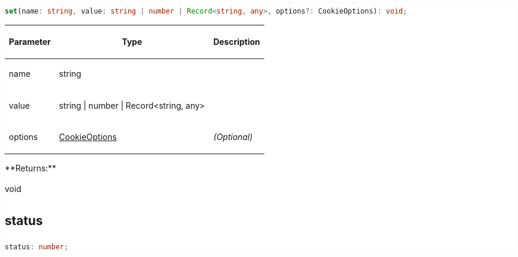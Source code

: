 ```typescript
set(name: string, value: string | number | Record<string, any>, options?: CookieOptions): void;
```

<table><thead><tr><th>

Parameter

</th><th>

Type

</th><th>

Description

</th></tr></thead>
<tbody><tr><td>

name

</td><td>

string

</td><td>

</td></tr>
<tr><td>

value

</td><td>

string \| number \| Record&lt;string, any&gt;

</td><td>

</td></tr>
<tr><td>

options

</td><td>

[CookieOptions](#cookieoptions)

</td><td>

_(Optional)_

</td></tr>
</tbody></table>
**Returns:**

void

## status

```typescript
status: number;
```
